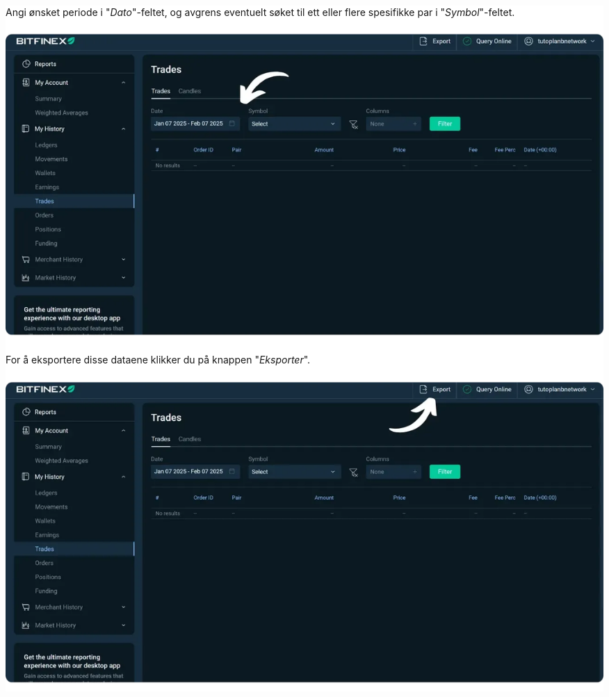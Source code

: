 Angi ønsket periode i "*Dato*"-feltet, og avgrens eventuelt søket til ett eller flere spesifikke par i "*Symbol*"-feltet.

![BITFINEX](assets/fr/31.webp)

For å eksportere disse dataene klikker du på knappen "*Eksporter*".

![BITFINEX](assets/fr/32.webp)
